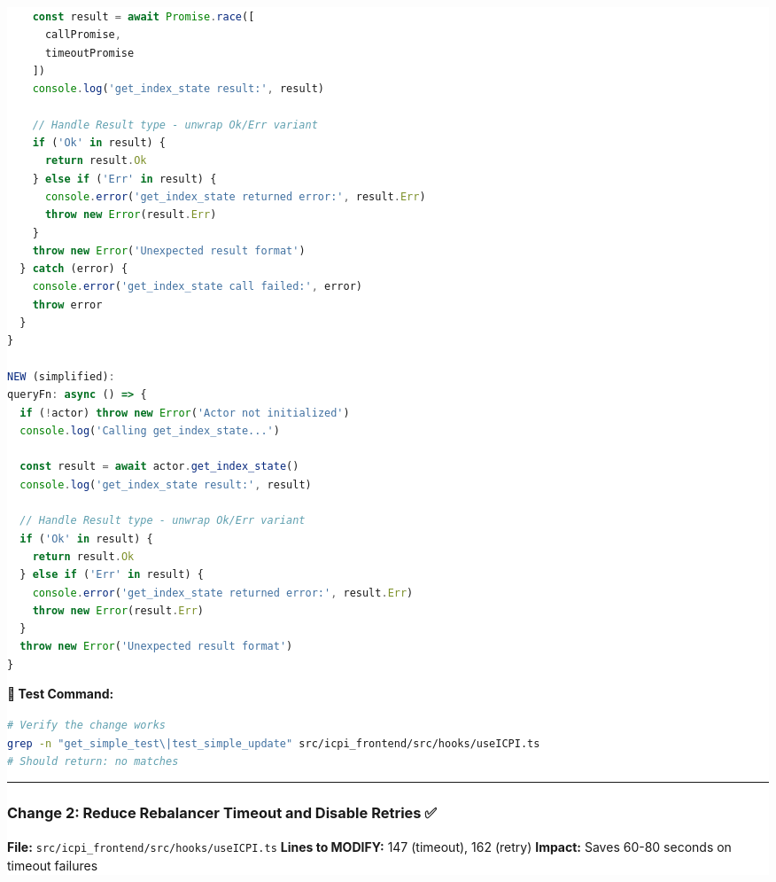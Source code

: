 ```typescript
    const result = await Promise.race([
      callPromise,
      timeoutPromise
    ])
    console.log('get_index_state result:', result)

    // Handle Result type - unwrap Ok/Err variant
    if ('Ok' in result) {
      return result.Ok
    } else if ('Err' in result) {
      console.error('get_index_state returned error:', result.Err)
      throw new Error(result.Err)
    }
    throw new Error('Unexpected result format')
  } catch (error) {
    console.error('get_index_state call failed:', error)
    throw error
  }
}

NEW (simplified):
queryFn: async () => {
  if (!actor) throw new Error('Actor not initialized')
  console.log('Calling get_index_state...')

  const result = await actor.get_index_state()
  console.log('get_index_state result:', result)

  // Handle Result type - unwrap Ok/Err variant
  if ('Ok' in result) {
    return result.Ok
  } else if ('Err' in result) {
    console.error('get_index_state returned error:', result.Err)
    throw new Error(result.Err)
  }
  throw new Error('Unexpected result format')
}
```

**🧪 Test Command:**
```bash
# Verify the change works
grep -n "get_simple_test\|test_simple_update" src/icpi_frontend/src/hooks/useICPI.ts
# Should return: no matches
```

---

### Change 2: Reduce Rebalancer Timeout and Disable Retries ✅

**File:** `src/icpi_frontend/src/hooks/useICPI.ts`
**Lines to MODIFY:** 147 (timeout), 162 (retry)
**Impact:** Saves 60-80 seconds on timeout failures

